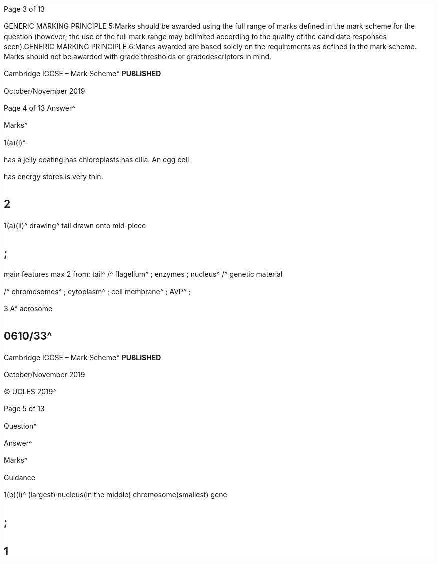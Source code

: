  Page 3 of 13 

 GENERIC MARKING PRINCIPLE 5:Marks should be awarded using the full range of marks defined in the mark scheme for the question (however; the use of the full mark range may belimited according to the quality of the candidate responses seen).GENERIC MARKING PRINCIPLE 6:Marks awarded are based solely on the requirements as defined in the mark scheme. Marks should not be awarded with grade thresholds or gradedescriptors in mind. 


Cambridge IGCSE – Mark Scheme^ **PUBLISHED** 

October/November 2019 

 Page 4 of 13 Answer^ 

 Marks^ 

 1(a)(i)^ 

 has a jelly coating.has chloroplasts.has cilia. An egg cell 

 has energy stores.is very thin. 

## 2 

 1(a)(ii)^ drawing^ tail drawn onto mid-piece 

## ; 

 main features max 2 from: tail^ /^ flagellum^ ; enzymes ; nucleus^ /^ genetic material 

 /^ chromosomes^ ; cytoplasm^ ; cell membrane^ ; AVP^ ; 

 3 A^ acrosome 


## 0610/33^ 

Cambridge IGCSE – Mark Scheme^ **PUBLISHED** 

October/November 2019 

 © UCLES 2019^ 

 Page 5 of 13 

 Question^ 

 Answer^ 

 Marks^ 

 Guidance 

 1(b)(i)^ (largest) nucleus(in the middle) chromosome(smallest) gene 

## ; 

## 1 
